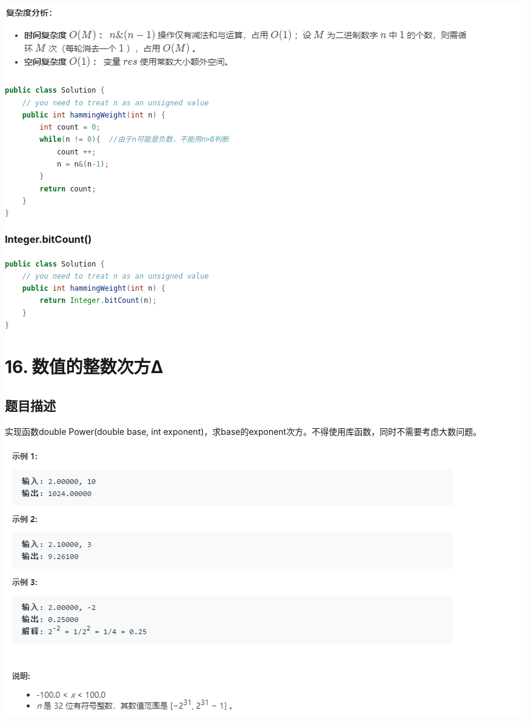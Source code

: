 ![image-20200520092028095](assets/image-20200520092028095.png)

```java
public class Solution {
    // you need to treat n as an unsigned value
    public int hammingWeight(int n) {
        int count = 0;
        while(n != 0){  //由于n可能是负数，不能用n>0判断
            count ++;
            n = n&(n-1);
        }
        return count;
    }
}
```

### Integer.bitCount()

```java
public class Solution {
    // you need to treat n as an unsigned value
    public int hammingWeight(int n) {
        return Integer.bitCount(n);
    }
}
```

# 16. 数值的整数次方Δ

## 题目描述

实现函数double Power(double base, int exponent)，求base的exponent次方。不得使用库函数，同时不需要考虑大数问题。

![image-20200520225308461](assets/image-20200520225308461.png)
